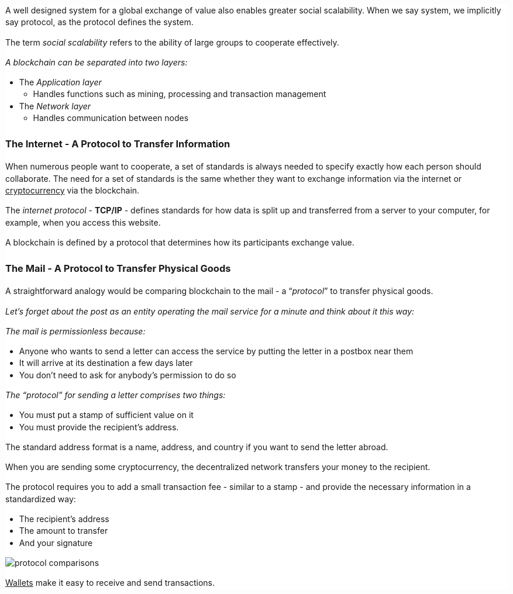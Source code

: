 A well designed system for a global exchange of value also enables greater social scalability. When we say system, we implicitly say protocol, as the protocol defines the system. 

The term _social scalability_ refers to the ability of large groups to cooperate effectively.

_A blockchain can be separated into two layers:_
- The _Application layer_ 
	- Handles functions such as mining, processing and transaction management
- The _Network layer_
	- Handles communication between nodes 

### The Internet - A Protocol to Transfer Information

When numerous people want to cooperate, a set of standards is always needed to specify exactly how each person should collaborate. The need for a set of standards is the same whether they want to exchange information via the internet or [cryptocurrency](https://www.horizen.io/academy/cryptocurrency/) via the blockchain.

The _internet protocol_ - **TCP/IP** - defines standards for how data is split up and transferred from a server to your computer, for example, when you access this website. 

A blockchain is defined by a protocol that determines how its participants exchange value.

### The Mail - A Protocol to Transfer Physical Goods

A straightforward analogy would be comparing blockchain to the mail - a “_protocol_” to transfer physical goods. 

*Let’s forget about the post as an entity operating the mail service for a minute and think about it this way:*

_The mail is permissionless because:_
- Anyone who wants to send a letter can access the service by putting the letter in a postbox near them
- It will arrive at its destination a few days later
- You don’t need to ask for anybody’s permission to do so

_The “protocol” for sending a letter comprises two things:_
- You must put a stamp of sufficient value on it
- You must provide the recipient’s address. 

The standard address format is a name, address, and country if you want to send the letter abroad.

When you are sending some cryptocurrency, the decentralized network transfers your money to the recipient. 

The protocol requires you to add a small transaction fee - similar to a stamp - and provide the necessary information in a standardized way: 
- The recipient’s address 
- The amount to transfer
- And your signature

![protocol comparisons](/img/blockchain-protocols/protocol-comparisons.jpg)

[Wallets](https://www.horizen.io/academy/crypto-wallets/) make it easy to receive and send transactions. 
